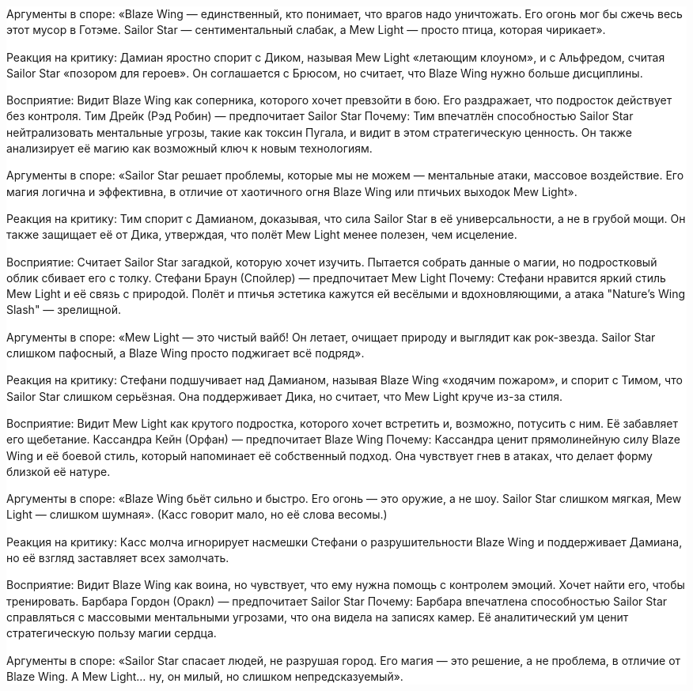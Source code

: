 Аргументы в споре: «Blaze Wing — единственный, кто понимает, что врагов надо уничтожать. Его огонь мог бы сжечь весь этот мусор в Готэме. Sailor Star — сентиментальный слабак, а Mew Light — просто птица, которая чирикает».

Реакция на критику: Дамиан яростно спорит с Диком, называя Mew Light «летающим клоуном», и с Альфредом, считая Sailor Star «позором для героев». Он соглашается с Брюсом, но считает, что Blaze Wing нужно больше дисциплины.

Восприятие: Видит Blaze Wing как соперника, которого хочет превзойти в бою. Его раздражает, что подросток действует без контроля.
Тим Дрейк (Рэд Робин) — предпочитает Sailor Star
Почему: Тим впечатлён способностью Sailor Star нейтрализовать ментальные угрозы, такие как токсин Пугала, и видит в этом стратегическую ценность. Он также анализирует её магию как возможный ключ к новым технологиям.

Аргументы в споре: «Sailor Star решает проблемы, которые мы не можем — ментальные атаки, массовое воздействие. Его магия логична и эффективна, в отличие от хаотичного огня Blaze Wing или птичьих выходок Mew Light».

Реакция на критику: Тим спорит с Дамианом, доказывая, что сила Sailor Star в её универсальности, а не в грубой мощи. Он также защищает её от Дика, утверждая, что полёт Mew Light менее полезен, чем исцеление.

Восприятие: Считает Sailor Star загадкой, которую хочет изучить. Пытается собрать данные о магии, но подростковый облик сбивает его с толку.
Стефани Браун (Спойлер) — предпочитает Mew Light
Почему: Стефани нравится яркий стиль Mew Light и её связь с природой. Полёт и птичья эстетика кажутся ей весёлыми и вдохновляющими, а атака "Nature’s Wing Slash" — зрелищной.

Аргументы в споре: «Mew Light — это чистый вайб! Он летает, очищает природу и выглядит как рок-звезда. Sailor Star слишком пафосный, а Blaze Wing просто поджигает всё подряд».

Реакция на критику: Стефани подшучивает над Дамианом, называя Blaze Wing «ходячим пожаром», и спорит с Тимом, что Sailor Star слишком серьёзная. Она поддерживает Дика, но считает, что Mew Light круче из-за стиля.

Восприятие: Видит Mew Light как крутого подростка, которого хочет встретить и, возможно, потусить с ним. Её забавляет его щебетание.
Кассандра Кейн (Орфан) — предпочитает Blaze Wing
Почему: Кассандра ценит прямолинейную силу Blaze Wing и её боевой стиль, который напоминает её собственный подход. Она чувствует гнев в атаках, что делает форму близкой её натуре.

Аргументы в споре: «Blaze Wing бьёт сильно и быстро. Его огонь — это оружие, а не шоу. Sailor Star слишком мягкая, Mew Light — слишком шумная». (Касс говорит мало, но её слова весомы.)

Реакция на критику: Касс молча игнорирует насмешки Стефани о разрушительности Blaze Wing и поддерживает Дамиана, но её взгляд заставляет всех замолчать.

Восприятие: Видит Blaze Wing как воина, но чувствует, что ему нужна помощь с контролем эмоций. Хочет найти его, чтобы тренировать.
Барбара Гордон (Оракл) — предпочитает Sailor Star
Почему: Барбара впечатлена способностью Sailor Star справляться с массовыми ментальными угрозами, что она видела на записях камер. Её аналитический ум ценит стратегическую пользу магии сердца.

Аргументы в споре: «Sailor Star спасает людей, не разрушая город. Его магия — это решение, а не проблема, в отличие от Blaze Wing. А Mew Light… ну, он милый, но слишком непредсказуемый».
